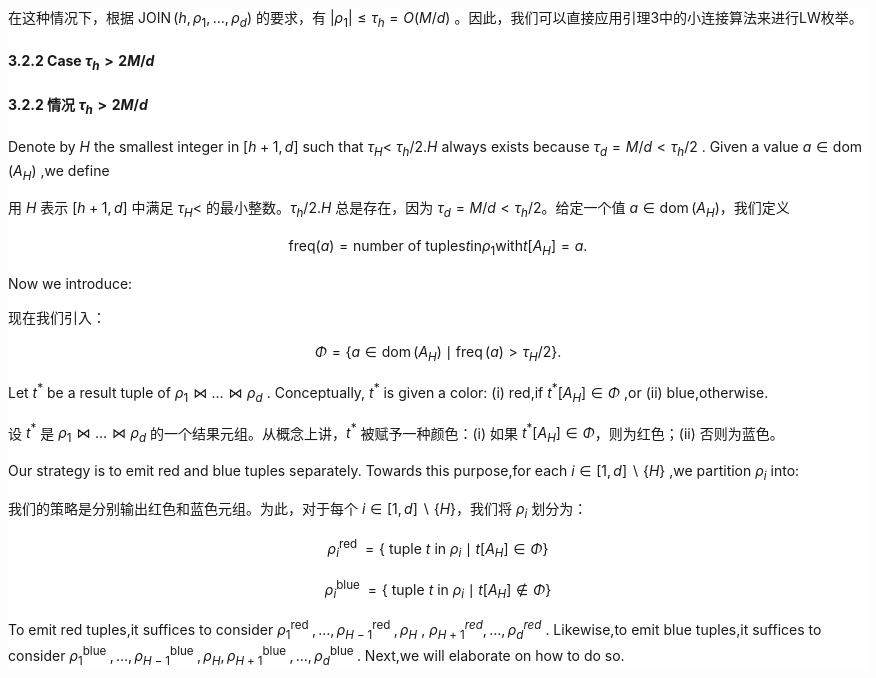 在这种情况下，根据 $\operatorname{JOIN}\left( {h,{\rho }_{1},\ldots ,{\rho }_{d}}\right)$ 的要求，有 $\left| {\rho }_{1}\right|  \leq  {\tau }_{h} = O\left( {M/d}\right)$ 。因此，我们可以直接应用引理3中的小连接算法来进行LW枚举。

#### 3.2.2 Case ${\tau }_{h} > {2M}/d$

#### 3.2.2 情况 ${\tau }_{h} > {2M}/d$

Denote by $H$ the smallest integer in $\left\lbrack  {h + 1,d}\right\rbrack$ such that ${\tau }_{H} <$ ${\tau }_{h}/2.H$ always exists because ${\tau }_{d} = M/d < {\tau }_{h}/2$ . Given a value $a \in  \operatorname{dom}\left( {A}_{H}\right)$ ,we define

用 $H$ 表示 $\left\lbrack  {h + 1,d}\right\rbrack$ 中满足 ${\tau }_{H} <$ 的最小整数。${\tau }_{h}/2.H$ 总是存在，因为 ${\tau }_{d} = M/d < {\tau }_{h}/2$。给定一个值 $a \in  \operatorname{dom}\left( {A}_{H}\right)$，我们定义

$$
\text{freq}\left( a\right)  = \text{number of tuples}t\text{in}{\rho }_{1}\text{with}t\left\lbrack  {A}_{H}\right\rbrack   = a\text{.}
$$

Now we introduce:

现在我们引入：

$$
\Phi  = \left\{  {a \in  \operatorname{dom}\left( {A}_{H}\right)  \mid  \operatorname{freq}\left( a\right)  > {\tau }_{H}/2}\right\}  . \tag{4}
$$

Let ${t}^{ * }$ be a result tuple of ${\rho }_{1} \bowtie  \ldots  \bowtie  {\rho }_{d}$ . Conceptually, ${t}^{ * }$ is given a color: (i) red,if ${t}^{ * }\left\lbrack  {A}_{H}\right\rbrack   \in  \Phi$ ,or (ii) blue,otherwise.

设 ${t}^{ * }$ 是 ${\rho }_{1} \bowtie  \ldots  \bowtie  {\rho }_{d}$ 的一个结果元组。从概念上讲，${t}^{ * }$ 被赋予一种颜色：(i) 如果 ${t}^{ * }\left\lbrack  {A}_{H}\right\rbrack   \in  \Phi$，则为红色；(ii) 否则为蓝色。

Our strategy is to emit red and blue tuples separately. Towards this purpose,for each $i \in  \left\lbrack  {1,d}\right\rbrack   \smallsetminus  \{ H\}$ ,we partition ${\rho }_{i}$ into:

我们的策略是分别输出红色和蓝色元组。为此，对于每个 $i \in  \left\lbrack  {1,d}\right\rbrack   \smallsetminus  \{ H\}$，我们将 ${\rho }_{i}$ 划分为：

$$
{\rho }_{i}^{\text{red }} = \left\{  {\text{ tuple }t\text{ in }{\rho }_{i} \mid  t\left\lbrack  {A}_{H}\right\rbrack   \in  \Phi }\right\}  
$$

$$
{\rho }_{i}^{\text{blue }} = \left\{  {\text{ tuple }t\text{ in }{\rho }_{i} \mid  t\left\lbrack  {A}_{H}\right\rbrack   \notin  \Phi }\right\}  
$$

To emit red tuples,it suffices to consider ${\rho }_{1}^{\text{red }},\ldots ,{\rho }_{H - 1}^{\text{red }},{\rho }_{H}$ , ${\rho }_{H + 1}^{red},\ldots ,{\rho }_{d}^{red}$ . Likewise,to emit blue tuples,it suffices to consider ${\rho }_{1}^{\text{blue }},\ldots ,{\rho }_{H - 1}^{\text{blue }},{\rho }_{H},{\rho }_{H + 1}^{\text{blue }},\ldots ,{\rho }_{d}^{\text{blue }}$ . Next,we will elaborate on how to do so.
